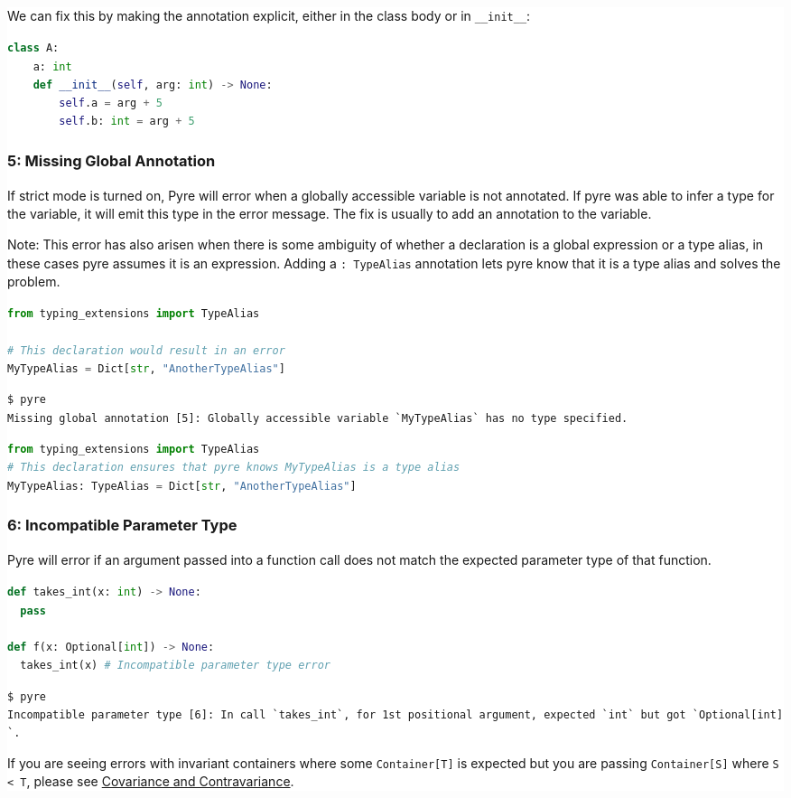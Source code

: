 We can fix this by making the annotation explicit, either in the class body or
in `__init__`:
```python
class A:
    a: int
    def __init__(self, arg: int) -> None:
        self.a = arg + 5
        self.b: int = arg + 5
```

### 5: Missing Global Annotation

If strict mode is turned on, Pyre will error when a globally accessible variable is not annotated. If pyre was able to infer a type for the
variable, it will emit this type in the error message. The fix is usually to add an annotation to the variable.

Note: This error has also arisen when there is some ambiguity of whether a declaration is a global expression or a type alias, in these cases pyre assumes it is an expression. Adding a `: TypeAlias` annotation lets pyre know that it is a type alias and solves the problem.

```python
from typing_extensions import TypeAlias

# This declaration would result in an error
MyTypeAlias = Dict[str, "AnotherTypeAlias"]
```
```
$ pyre
Missing global annotation [5]: Globally accessible variable `MyTypeAlias` has no type specified.
```

```python
from typing_extensions import TypeAlias
# This declaration ensures that pyre knows MyTypeAlias is a type alias
MyTypeAlias: TypeAlias = Dict[str, "AnotherTypeAlias"]
```

### 6: Incompatible Parameter Type
Pyre will error if an argument passed into a function call does not match the expected parameter type of that function.

```python
def takes_int(x: int) -> None:
  pass

def f(x: Optional[int]) -> None:
  takes_int(x) # Incompatible parameter type error
```
```
$ pyre
Incompatible parameter type [6]: In call `takes_int`, for 1st positional argument, expected `int` but got `Optional[int]`.
```

If you are seeing errors with invariant containers where some `Container[T]` is expected but you are passing `Container[S]` where `S < T`, please see [Covariance and Contravariance](errors.md#covariance-and-contravariance).
